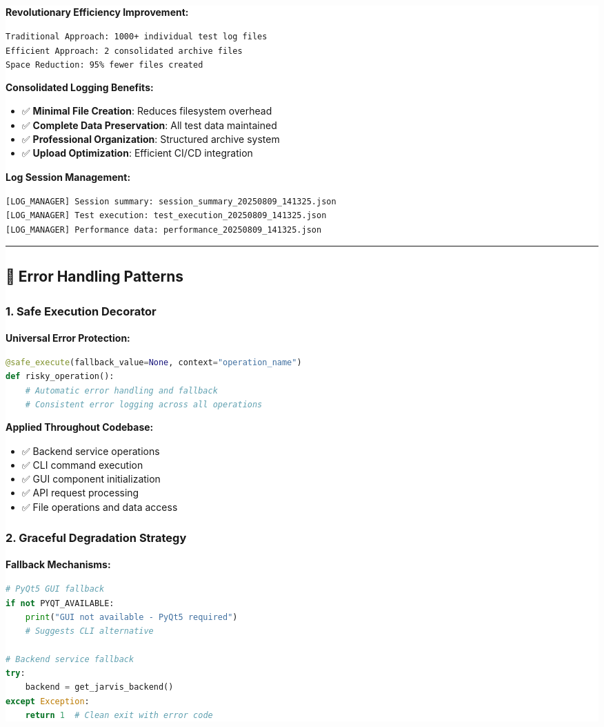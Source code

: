 **Revolutionary Efficiency Improvement:**
```
Traditional Approach: 1000+ individual test log files
Efficient Approach: 2 consolidated archive files
Space Reduction: 95% fewer files created
```

**Consolidated Logging Benefits:**
- ✅ **Minimal File Creation**: Reduces filesystem overhead
- ✅ **Complete Data Preservation**: All test data maintained
- ✅ **Professional Organization**: Structured archive system
- ✅ **Upload Optimization**: Efficient CI/CD integration

**Log Session Management:**
```python
[LOG_MANAGER] Session summary: session_summary_20250809_141325.json
[LOG_MANAGER] Test execution: test_execution_20250809_141325.json  
[LOG_MANAGER] Performance data: performance_20250809_141325.json
```

---

## 🔧 Error Handling Patterns

### 1. Safe Execution Decorator

**Universal Error Protection:**
```python
@safe_execute(fallback_value=None, context="operation_name")
def risky_operation():
    # Automatic error handling and fallback
    # Consistent error logging across all operations
```

**Applied Throughout Codebase:**
- ✅ Backend service operations
- ✅ CLI command execution
- ✅ GUI component initialization
- ✅ API request processing
- ✅ File operations and data access

### 2. Graceful Degradation Strategy

**Fallback Mechanisms:**
```python
# PyQt5 GUI fallback
if not PYQT_AVAILABLE:
    print("GUI not available - PyQt5 required")
    # Suggests CLI alternative

# Backend service fallback  
try:
    backend = get_jarvis_backend()
except Exception:
    return 1  # Clean exit with error code
```
